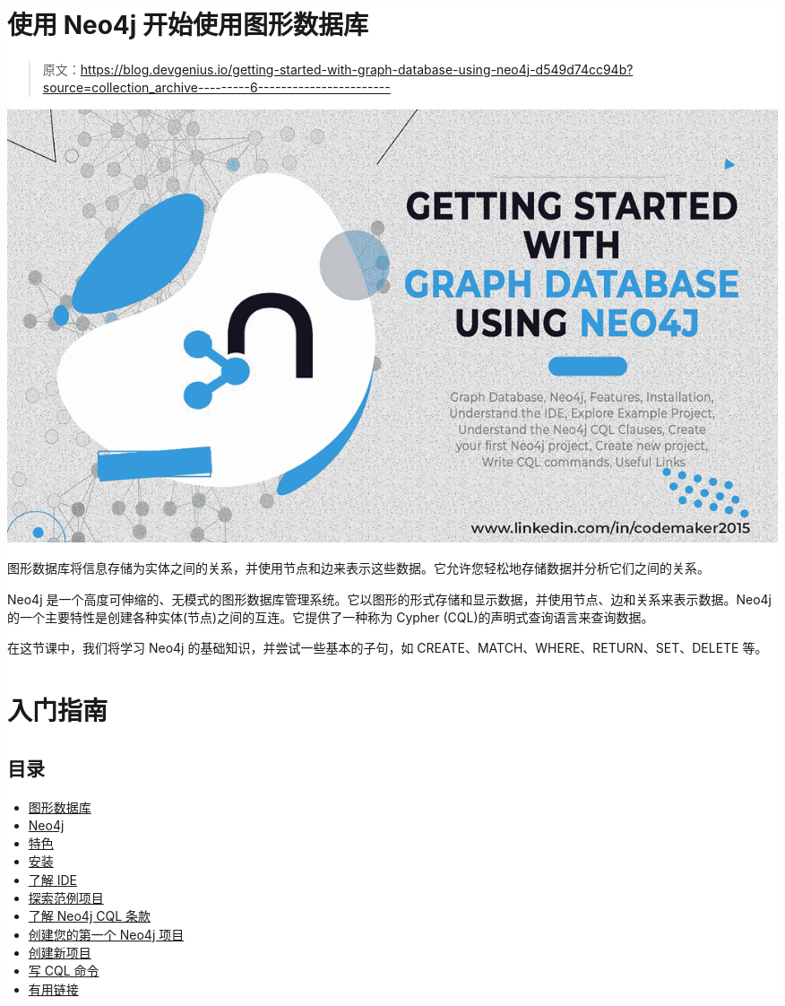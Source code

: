 # 使用 Neo4j 开始使用图形数据库

> 原文：<https://blog.devgenius.io/getting-started-with-graph-database-using-neo4j-d549d74cc94b?source=collection_archive---------6----------------------->

![](img/6bdb130bf889d8e28bb6ee135f99444f.png)

图形数据库将信息存储为实体之间的关系，并使用节点和边来表示这些数据。它允许您轻松地存储数据并分析它们之间的关系。

Neo4j 是一个高度可伸缩的、无模式的图形数据库管理系统。它以图形的形式存储和显示数据，并使用节点、边和关系来表示数据。Neo4j 的一个主要特性是创建各种实体(节点)之间的互连。它提供了一种称为 Cypher (CQL)的声明式查询语言来查询数据。

在这节课中，我们将学习 Neo4j 的基础知识，并尝试一些基本的子句，如 CREATE、MATCH、WHERE、RETURN、SET、DELETE 等。

# 入门指南

## 目录

*   [图形数据库](#2ba7)
*   [Neo4j](#5b5c)
*   [特色](#41f4)
*   [安装](#1e7c)
*   [了解 IDE](#150d)
*   [探索范例项目](#c695)
*   [了解 Neo4j CQL 条款](#d006)
*   [创建您的第一个 Neo4j 项目](#12f6)
*   [创建新项目](#1378)
*   [写 CQL 命令](#3b20)
*   [有用链接](#0eab)
